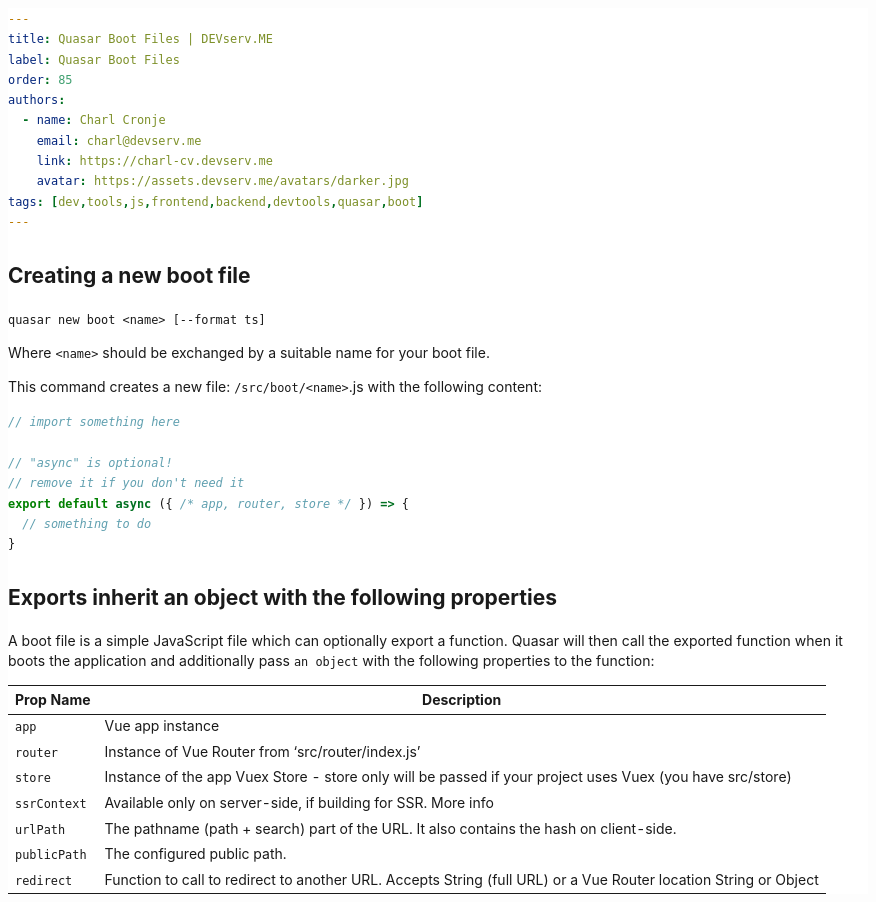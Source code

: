 ```yaml
---
title: Quasar Boot Files | DEVserv.ME
label: Quasar Boot Files
order: 85
authors:
  - name: Charl Cronje
    email: charl@devserv.me
    link: https://charl-cv.devserv.me
    avatar: https://assets.devserv.me/avatars/darker.jpg
tags: [dev,tools,js,frontend,backend,devtools,quasar,boot]
---
```


## Creating a new boot file

```shell
quasar new boot <name> [--format ts]
```

Where `<name>` should be exchanged by a suitable name for your boot file.

This command creates a new file: `/src/boot/<name>`.js with the following content:

```js
// import something here

// "async" is optional!
// remove it if you don't need it
export default async ({ /* app, router, store */ }) => {
  // something to do
}
```

## Exports inherit an object with the following properties

A boot file is a simple JavaScript file which can optionally export a function. Quasar will then call the exported function when it boots the application and additionally pass `an object` with the following properties to the function:

| Prop Name       | Description                                                                                                      |
| --------------- | ---------------------------------------------------------------------------------------------------------------- |
| `app`           | Vue app instance                                                                                                 |                    
| `router`        | Instance of Vue Router from ‘src/router/index.js’                                                                |
| `store`         | Instance of the app Vuex Store - store only will be passed if your project uses Vuex (you have src/store)        |
| `ssrContext`    | Available only on server-side, if building for SSR. More info                                                    |
| `urlPath`       | The pathname (path + search) part of the URL. It also contains the hash on client-side.                          |
| `publicPath`    | The configured public path.                                                                                      |
| `redirect`      | Function to call to redirect to another URL. Accepts String (full URL) or a Vue Router location String or Object |
